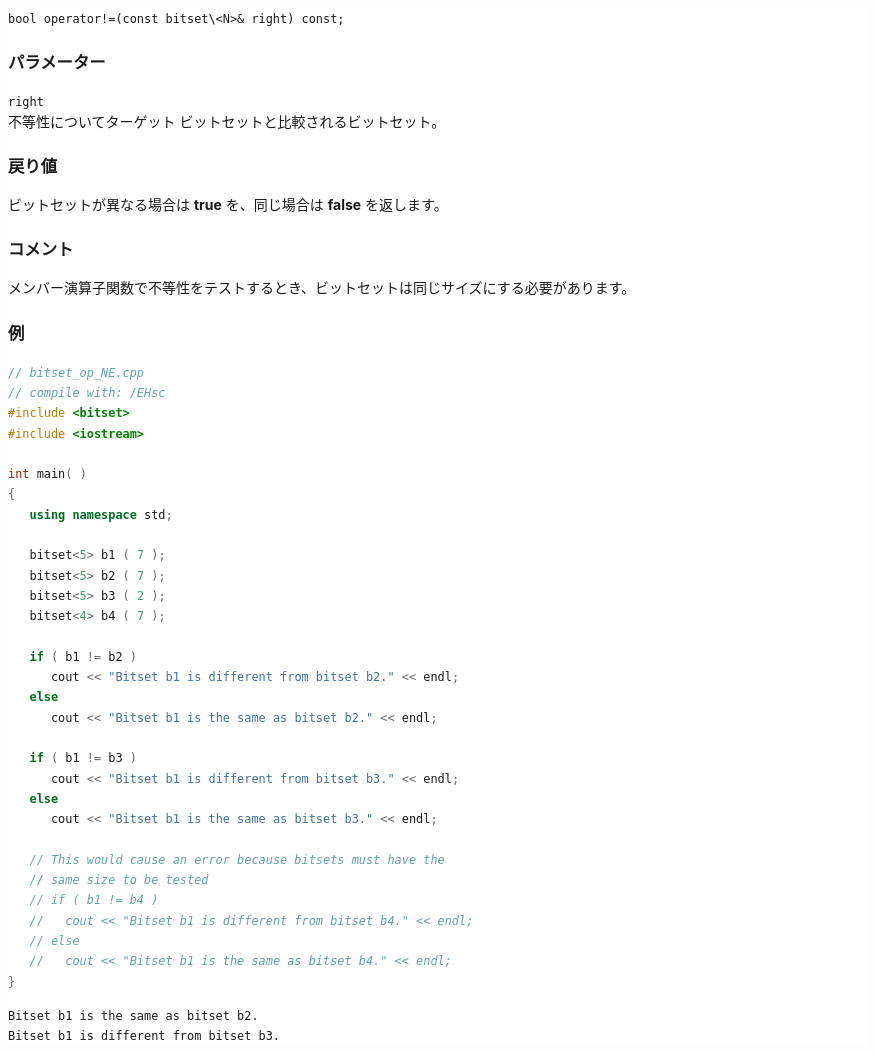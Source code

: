```  
bool operator!=(const bitset\<N>& right) const;
```  
  
### <a name="parameters"></a>パラメーター  
 `right`  
 不等性についてターゲット ビットセットと比較されるビットセット。  
  
### <a name="return-value"></a>戻り値  
 ビットセットが異なる場合は **true** を、同じ場合は **false** を返します。  
  
### <a name="remarks"></a>コメント  
 メンバー演算子関数で不等性をテストするとき、ビットセットは同じサイズにする必要があります。  
  
### <a name="example"></a>例  
  
```cpp  
// bitset_op_NE.cpp  
// compile with: /EHsc  
#include <bitset>  
#include <iostream>  
  
int main( )  
{  
   using namespace std;  
  
   bitset<5> b1 ( 7 );  
   bitset<5> b2 ( 7 );  
   bitset<5> b3 ( 2 );  
   bitset<4> b4 ( 7 );  
  
   if ( b1 != b2 )  
      cout << "Bitset b1 is different from bitset b2." << endl;  
   else  
      cout << "Bitset b1 is the same as bitset b2." << endl;  
  
   if ( b1 != b3 )  
      cout << "Bitset b1 is different from bitset b3." << endl;  
   else  
      cout << "Bitset b1 is the same as bitset b3." << endl;  
  
   // This would cause an error because bitsets must have the  
   // same size to be tested  
   // if ( b1 != b4 )  
   //   cout << "Bitset b1 is different from bitset b4." << endl;  
   // else  
   //   cout << "Bitset b1 is the same as bitset b4." << endl;  
}  
```  
  
```Output  
Bitset b1 is the same as bitset b2.  
Bitset b1 is different from bitset b3.  
```  
  